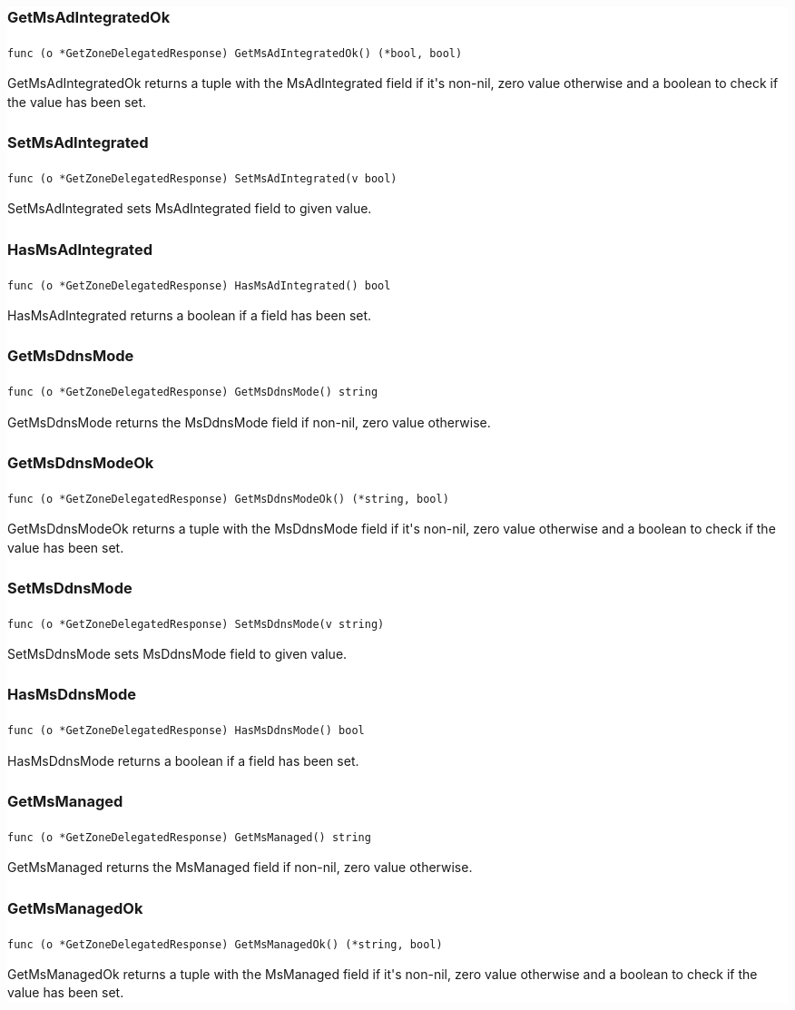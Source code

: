 ### GetMsAdIntegratedOk

`func (o *GetZoneDelegatedResponse) GetMsAdIntegratedOk() (*bool, bool)`

GetMsAdIntegratedOk returns a tuple with the MsAdIntegrated field if it's non-nil, zero value otherwise
and a boolean to check if the value has been set.

### SetMsAdIntegrated

`func (o *GetZoneDelegatedResponse) SetMsAdIntegrated(v bool)`

SetMsAdIntegrated sets MsAdIntegrated field to given value.

### HasMsAdIntegrated

`func (o *GetZoneDelegatedResponse) HasMsAdIntegrated() bool`

HasMsAdIntegrated returns a boolean if a field has been set.

### GetMsDdnsMode

`func (o *GetZoneDelegatedResponse) GetMsDdnsMode() string`

GetMsDdnsMode returns the MsDdnsMode field if non-nil, zero value otherwise.

### GetMsDdnsModeOk

`func (o *GetZoneDelegatedResponse) GetMsDdnsModeOk() (*string, bool)`

GetMsDdnsModeOk returns a tuple with the MsDdnsMode field if it's non-nil, zero value otherwise
and a boolean to check if the value has been set.

### SetMsDdnsMode

`func (o *GetZoneDelegatedResponse) SetMsDdnsMode(v string)`

SetMsDdnsMode sets MsDdnsMode field to given value.

### HasMsDdnsMode

`func (o *GetZoneDelegatedResponse) HasMsDdnsMode() bool`

HasMsDdnsMode returns a boolean if a field has been set.

### GetMsManaged

`func (o *GetZoneDelegatedResponse) GetMsManaged() string`

GetMsManaged returns the MsManaged field if non-nil, zero value otherwise.

### GetMsManagedOk

`func (o *GetZoneDelegatedResponse) GetMsManagedOk() (*string, bool)`

GetMsManagedOk returns a tuple with the MsManaged field if it's non-nil, zero value otherwise
and a boolean to check if the value has been set.
